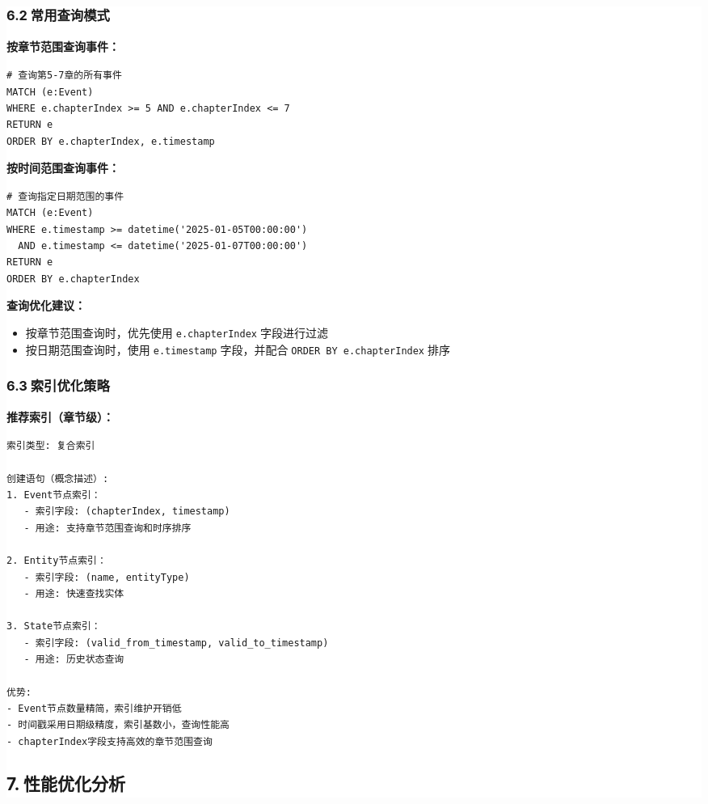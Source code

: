 ### 6.2 常用查询模式

**按章节范围查询事件：**

```
# 查询第5-7章的所有事件
MATCH (e:Event)
WHERE e.chapterIndex >= 5 AND e.chapterIndex <= 7
RETURN e
ORDER BY e.chapterIndex, e.timestamp
```

**按时间范围查询事件：**

```
# 查询指定日期范围的事件
MATCH (e:Event)
WHERE e.timestamp >= datetime('2025-01-05T00:00:00')
  AND e.timestamp <= datetime('2025-01-07T00:00:00')
RETURN e
ORDER BY e.chapterIndex
```

**查询优化建议：**
- 按章节范围查询时，优先使用 `e.chapterIndex` 字段进行过滤
- 按日期范围查询时，使用 `e.timestamp` 字段，并配合 `ORDER BY e.chapterIndex` 排序

### 6.3 索引优化策略

**推荐索引（章节级）：**

```
索引类型: 复合索引

创建语句（概念描述）:
1. Event节点索引：
   - 索引字段: (chapterIndex, timestamp)
   - 用途: 支持章节范围查询和时序排序

2. Entity节点索引：
   - 索引字段: (name, entityType)
   - 用途: 快速查找实体

3. State节点索引：
   - 索引字段: (valid_from_timestamp, valid_to_timestamp)
   - 用途: 历史状态查询

优势:
- Event节点数量精简，索引维护开销低
- 时间戳采用日期级精度，索引基数小，查询性能高
- chapterIndex字段支持高效的章节范围查询
```

## 7. 性能优化分析

